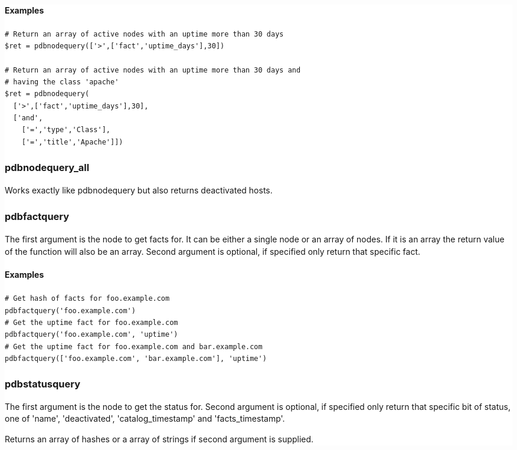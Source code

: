#### Examples

    # Return an array of active nodes with an uptime more than 30 days
    $ret = pdbnodequery(['>',['fact','uptime_days'],30])

    # Return an array of active nodes with an uptime more than 30 days and
    # having the class 'apache'
    $ret = pdbnodequery(
      ['>',['fact','uptime_days'],30],
      ['and',
        ['=','type','Class'],
        ['=','title','Apache']])

### pdbnodequery_all

Works exactly like pdbnodequery but also returns deactivated hosts.

### pdbfactquery

The first argument is the node to get facts for. It can be either a single node
or an array of nodes. If it is an array the return value of the function will also
be an array.
Second argument is optional, if specified only return that specific fact.

#### Examples

    # Get hash of facts for foo.example.com
    pdbfactquery('foo.example.com')
    # Get the uptime fact for foo.example.com
    pdbfactquery('foo.example.com', 'uptime')
    # Get the uptime fact for foo.example.com and bar.example.com
    pdbfactquery(['foo.example.com', 'bar.example.com'], 'uptime')

### pdbstatusquery

The first argument is the node to get the status for.
Second argument is optional, if specified only return that specific bit of
status, one of 'name', 'deactivated', 'catalog_timestamp' and 'facts_timestamp'.

Returns an array of hashes or a array of strings if second argument is supplied.
